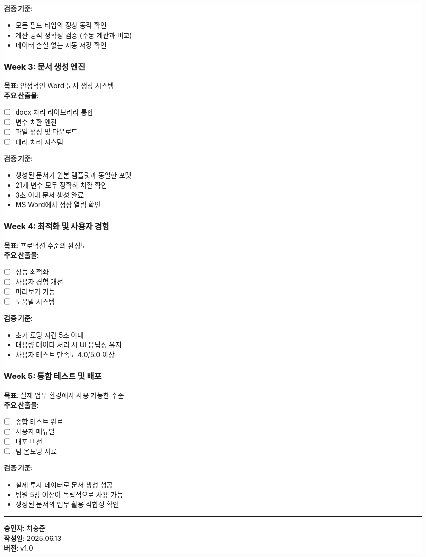 **검증 기준**:
- 모든 필드 타입의 정상 동작 확인
- 계산 공식 정확성 검증 (수동 계산과 비교)
- 데이터 손실 없는 자동 저장 확인

### Week 3: 문서 생성 엔진
**목표**: 안정적인 Word 문서 생성 시스템  
**주요 산출물**:
- [ ] docx 처리 라이브러리 통합
- [ ] 변수 치환 엔진
- [ ] 파일 생성 및 다운로드
- [ ] 에러 처리 시스템

**검증 기준**:
- 생성된 문서가 원본 템플릿과 동일한 포맷
- 21개 변수 모두 정확히 치환 확인
- 3초 이내 문서 생성 완료
- MS Word에서 정상 열림 확인

### Week 4: 최적화 및 사용자 경험
**목표**: 프로덕션 수준의 완성도  
**주요 산출물**:
- [ ] 성능 최적화
- [ ] 사용자 경험 개선
- [ ] 미리보기 기능
- [ ] 도움말 시스템

**검증 기준**:
- 초기 로딩 시간 5초 이내
- 대용량 데이터 처리 시 UI 응답성 유지
- 사용자 테스트 만족도 4.0/5.0 이상

### Week 5: 통합 테스트 및 배포
**목표**: 실제 업무 환경에서 사용 가능한 수준  
**주요 산출물**:
- [ ] 종합 테스트 완료
- [ ] 사용자 매뉴얼
- [ ] 배포 버전
- [ ] 팀 온보딩 자료

**검증 기준**:
- 실제 투자 데이터로 문서 생성 성공
- 팀원 5명 이상이 독립적으로 사용 가능
- 생성된 문서의 업무 활용 적합성 확인

---

**승인자**: 차승준  
**작성일**: 2025.06.13  
**버전**: v1.0